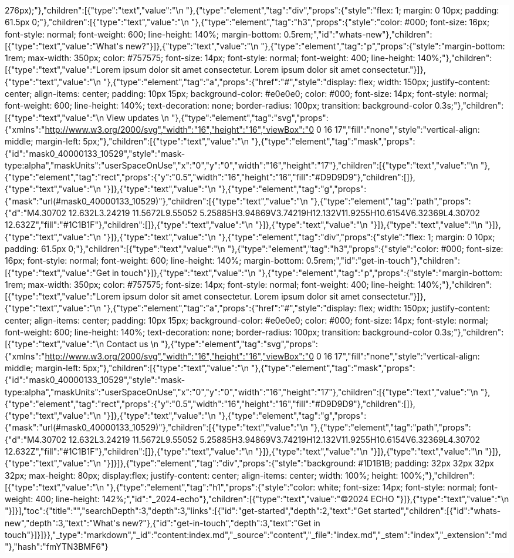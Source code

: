 276px);"},"children":[{"type":"text","value":"\n  "},{"type":"element","tag":"div","props":{"style":"flex: 1; margin: 0 10px; padding: 61.5px 0;"},"children":[{"type":"text","value":"\n    "},{"type":"element","tag":"h3","props":{"style":"color: #000; font-size: 16px; font-style: normal; font-weight: 600; line-height: 140%; margin-bottom: 0.5rem;","id":"whats-new"},"children":[{"type":"text","value":"What's new?"}]},{"type":"text","value":"\n    "},{"type":"element","tag":"p","props":{"style":"margin-bottom: 1rem; max-width: 350px; color: #757575; font-size: 14px; font-style: normal; font-weight: 400; line-height: 140%;"},"children":[{"type":"text","value":"Lorem ipsum dolor sit amet consectetur. Lorem ipsum dolor sit amet consectetur."}]},{"type":"text","value":"\n    "},{"type":"element","tag":"a","props":{"href":"#","style":"display: flex; width: 150px; justify-content: center; align-items: center; padding: 10px 15px; background-color: #e0e0e0; color: #000; font-size: 14px; font-style: normal; font-weight: 600; line-height: 140%; text-decoration: none; border-radius: 100px; transition: background-color 0.3s;"},"children":[{"type":"text","value":"\n      View updates \n      "},{"type":"element","tag":"svg","props":{"xmlns":"http://www.w3.org/2000/svg","width":"16","height":"16","viewBox":"0 0 16 17","fill":"none","style":"vertical-align: middle; margin-left: 5px;"},"children":[{"type":"text","value":"\n        "},{"type":"element","tag":"mask","props":{"id":"mask0_40000133_10529","style":"mask-type:alpha","maskUnits":"userSpaceOnUse","x":"0","y":"0","width":"16","height":"17"},"children":[{"type":"text","value":"\n          "},{"type":"element","tag":"rect","props":{"y":"0.5","width":"16","height":"16","fill":"#D9D9D9"},"children":[]},{"type":"text","value":"\n        "}]},{"type":"text","value":"\n        "},{"type":"element","tag":"g","props":{"mask":"url(#mask0_40000133_10529)"},"children":[{"type":"text","value":"\n          "},{"type":"element","tag":"path","props":{"d":"M4.30702 12.632L3.24219 11.5672L9.55052 5.25885H3.94869V3.74219H12.132V11.9255H10.6154V6.32369L4.30702 12.632Z","fill":"#1C1B1F"},"children":[]},{"type":"text","value":"\n        "}]},{"type":"text","value":"\n      "}]},{"type":"text","value":"\n    "}]},{"type":"text","value":"\n  "}]},{"type":"text","value":"\n  "},{"type":"element","tag":"div","props":{"style":"flex: 1; margin: 0 10px; padding: 61.5px 0;"},"children":[{"type":"text","value":"\n    "},{"type":"element","tag":"h3","props":{"style":"color: #000; font-size: 16px; font-style: normal; font-weight: 600; line-height: 140%; margin-bottom: 0.5rem;","id":"get-in-touch"},"children":[{"type":"text","value":"Get in touch"}]},{"type":"text","value":"\n    "},{"type":"element","tag":"p","props":{"style":"margin-bottom: 1rem; max-width: 350px; color: #757575; font-size: 14px; font-style: normal; font-weight: 400; line-height: 140%;"},"children":[{"type":"text","value":"Lorem ipsum dolor sit amet consectetur. Lorem ipsum dolor sit amet consectetur."}]},{"type":"text","value":"\n    "},{"type":"element","tag":"a","props":{"href":"#","style":"display: flex; width: 150px; justify-content: center; align-items: center; padding: 10px 15px; background-color: #e0e0e0; color: #000; font-size: 14px; font-style: normal; font-weight: 600; line-height: 140%; text-decoration: none; border-radius: 100px; transition: background-color 0.3s;"},"children":[{"type":"text","value":"\n      Contact us \n      "},{"type":"element","tag":"svg","props":{"xmlns":"http://www.w3.org/2000/svg","width":"16","height":"16","viewBox":"0 0 16 17","fill":"none","style":"vertical-align: middle; margin-left: 5px;"},"children":[{"type":"text","value":"\n        "},{"type":"element","tag":"mask","props":{"id":"mask0_40000133_10529","style":"mask-type:alpha","maskUnits":"userSpaceOnUse","x":"0","y":"0","width":"16","height":"17"},"children":[{"type":"text","value":"\n          "},{"type":"element","tag":"rect","props":{"y":"0.5","width":"16","height":"16","fill":"#D9D9D9"},"children":[]},{"type":"text","value":"\n        "}]},{"type":"text","value":"\n        "},{"type":"element","tag":"g","props":{"mask":"url(#mask0_40000133_10529)"},"children":[{"type":"text","value":"\n          "},{"type":"element","tag":"path","props":{"d":"M4.30702 12.632L3.24219 11.5672L9.55052 5.25885H3.94869V3.74219H12.132V11.9255H10.6154V6.32369L4.30702 12.632Z","fill":"#1C1B1F"},"children":[]},{"type":"text","value":"\n        "}]},{"type":"text","value":"\n      "}]},{"type":"text","value":"\n    "}]},{"type":"text","value":"\n  "}]}]},{"type":"element","tag":"div","props":{"style":"background: #1D1B1B; padding: 32px 32px 32px 32px; max-height: 80px; display:flex; justify-content: center; align-items: center; width: 100%; height: 100%;"},"children":[{"type":"text","value":"\n  "},{"type":"element","tag":"h1","props":{"style":"color: white; font-size: 14px; font-style: normal; font-weight: 400; line-height: 142%;","id":"_2024-echo"},"children":[{"type":"text","value":"©2024 ECHO "}]},{"type":"text","value":"\n  "}]}],"toc":{"title":"","searchDepth":3,"depth":3,"links":[{"id":"get-started","depth":2,"text":"Get started","children":[{"id":"whats-new","depth":3,"text":"What's new?"},{"id":"get-in-touch","depth":3,"text":"Get in touch"}]}]}},"_type":"markdown","_id":"content:index.md","_source":"content","_file":"index.md","_stem":"index","_extension":"md"},"hash":"fmYTN3BMF6"}